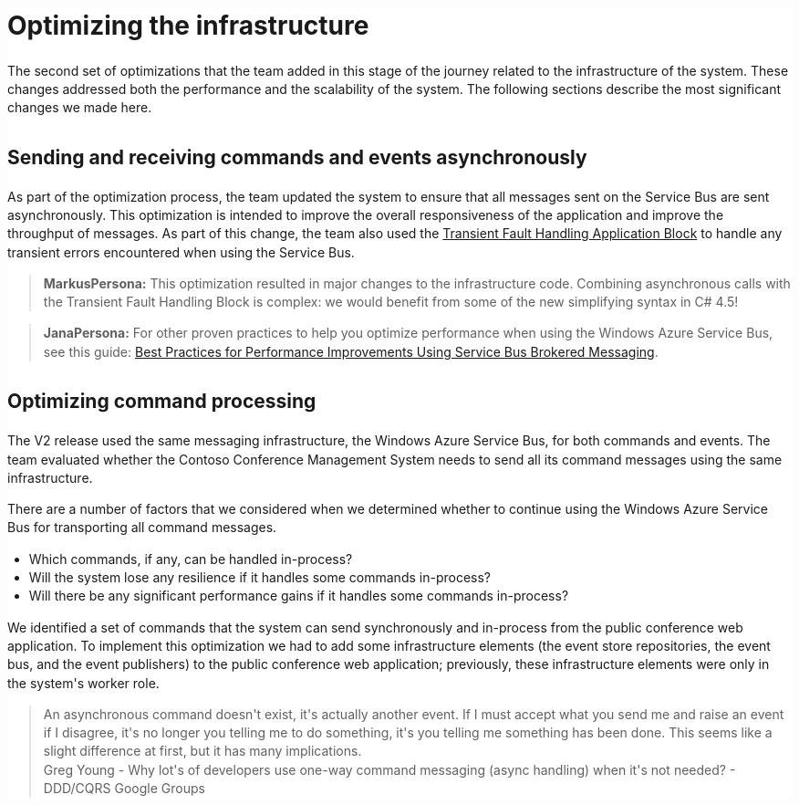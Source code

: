 # Optimizing the infrastructure

The second set of optimizations that the team added in this stage of the 
journey related to the infrastructure of the system. These changes 
addressed both the performance and the scalability of the system. The 
following sections describe the most significant changes we made here. 

## Sending and receiving commands and events asynchronously

As part of the optimization process, the team updated the system to 
ensure that all messages sent on the Service Bus are sent 
asynchronously. This optimization is intended to improve the overall 
responsiveness of the application and improve the throughput of 
messages. As part of this change, the team also used the [Transient 
Fault Handling Application Block][tfhab] to handle any transient errors 
encountered when using the Service Bus.

> **MarkusPersona:** This optimization resulted in major changes to the
> infrastructure code. Combining asynchronous calls with the Transient
> Fault Handling Block is complex: we would benefit from some of the new
> simplifying syntax in C# 4.5!

> **JanaPersona:** For other proven practices to help you optimize
> performance when using the Windows Azure Service Bus, see this guide:
> [Best Practices for Performance Improvements Using Service Bus Brokered
> Messaging][sbscale].

## Optimizing command processing 

The V2 release used the same messaging infrastructure, the Windows Azure Service Bus, for both commands and events. The team evaluated whether the Contoso Conference Management System needs to send all its command messages using the same infrastructure.

There are a number of factors that we considered when we 
determined whether to continue using the Windows Azure Service Bus for 
transporting all command messages. 

* Which commands, if any, can be handled in-process?
* Will the system lose any resilience if it handles some commands in-process?
* Will there be any significant performance gains if it handles some commands in-process?

We identified a set of commands that the system can send synchronously 
and in-process from the public conference web application. To implement 
this optimization we had to add some infrastructure elements (the event 
store repositories, the event bus, and the event publishers) to the 
public conference web application; previously, these infrastructure 
elements were only in the system's worker role. 

> An asynchronous command doesn't exist, it's actually another event. If
> I must accept what you send me and raise an event if I disagree, it's
> no longer you telling me to do something, it's you telling me
> something has been done. This seems like a slight difference at first,
> but it has many implications.  
> Greg Young - Why lot's of developers use one-way command messaging 
> (async handling) when it's not needed? - DDD/CQRS Google Groups


[fig1]:              images/Journey_07_TopLevel.png?raw=true
[r_chapter4]:        Reference_04_DeepDive.markdown
[j_chapter4]:        Journey_04_ExtendingEnhancing.markdown
[j_chapter5]:        Journey_05_PaymentsBC.markdown
[appendix]:          Appendix1_Running.markdown
[pforeach]:          http://msdn.microsoft.com/en-us/library/dd460720.aspx
[repourl]:           https://github.com/mspnp/cqrs-journey-code
[watin]:             http://watin.org
[codefirst]:         http://msdn.microsoft.com/en-us/library/gg197525(VS.103).aspx
[downloadc]:         http://NEEDFWLINK
[parallelext]:       http://blogs.msdn.com/b/pfxteam/archive/2010/04/06/9990420.aspx
[tags]:              https://github.com/mspnp/cqrs-journey-code/tags
[memento]:           http://www.oodesign.com/memento-pattern.html
[loadtest]:          http://msdn.microsoft.com/en-gb/library/gg701769.aspx
[tfhab]:             http://msdn.microsoft.com/en-us/library/hh680934(PandP.50).aspx
[storeforward]:      http://social.technet.microsoft.com/wiki/contents/articles/sql-azure-performance-and-elasticity-guide.aspx#SQL_Azure_Performance_Checklist
[combguids]:         http://www.informit.com/articles/article.aspx?p=25862
[sqlthrottle]:       http://social.technet.microsoft.com/wiki/contents/articles/sql-azure-performance-and-elasticity-guide.aspx#SQL_Azure_Throttling
[wascale]:           http://blogs.msdn.com/b/windowsazurestorage/archive/2010/05/10/windows-azure-storage-abstractions-and-their-scalability-targets.aspx
[sbscale]:           http://aka.ms/SBperf
[aab]:               http://aka.ms/autoscaling
[seqguids]:          http://blogs.msdn.com/b/dbrowne/archive/2012/06/26/good-page-splits-and-sequential-guid-key-generation.aspx
